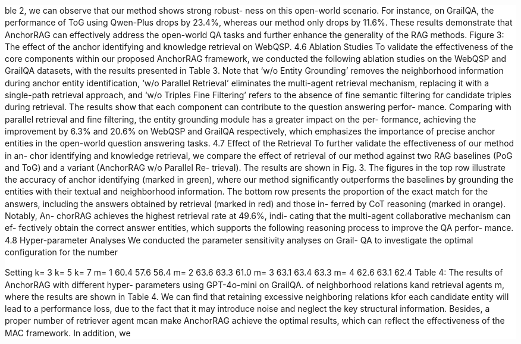 ble 2, we can observe that our method shows strong robust-
ness on this open-world scenario. For instance, on GrailQA,
the performance of ToG using Qwen-Plus drops by 23.4%,
whereas our method only drops by 11.6%. These results
demonstrate that AnchorRAG can effectively address the
open-world QA tasks and further enhance the generality of
the RAG methods.
Figure 3: The effect of the anchor identifying and knowledge
retrieval on WebQSP.
4.6 Ablation Studies
To validate the effectiveness of the core components within
our proposed AnchorRAG framework, we conducted the
following ablation studies on the WebQSP and GrailQA
datasets, with the results presented in Table 3. Note that ‘w/o
Entity Grounding’ removes the neighborhood information
during anchor entity identification, ‘w/o Parallel Retrieval’
eliminates the multi-agent retrieval mechanism, replacing it
with a single-path retrieval approach, and ‘w/o Triples Fine
Filtering’ refers to the absence of fine semantic filtering for
candidate triples during retrieval. The results show that each
component can contribute to the question answering perfor-
mance. Comparing with parallel retrieval and fine filtering,
the entity grounding module has a greater impact on the per-
formance, achieving the improvement by 6.3% and 20.6%
on WebQSP and GrailQA respectively, which emphasizes
the importance of precise anchor entities in the open-world
question answering tasks.
4.7 Effect of the Retrieval
To further validate the effectiveness of our method in an-
chor identifying and knowledge retrieval, we compare the
effect of retrieval of our method against two RAG baselines
(PoG and ToG) and a variant (AnchorRAG w/o Parallel Re-
trieval). The results are shown in Fig. 3. The figures in the
top row illustrate the accuracy of anchor identifying (marked
in green), where our method significantly outperforms the
baselines by grounding the entities with their textual and
neighborhood information. The bottom row presents the
proportion of the exact match for the answers, including the
answers obtained by retrieval (marked in red) and those in-
ferred by CoT reasoning (marked in orange). Notably, An-
chorRAG achieves the highest retrieval rate at 49.6%, indi-
cating that the multi-agent collaborative mechanism can ef-
fectively obtain the correct answer entities, which supports
the following reasoning process to improve the QA perfor-
mance.
4.8 Hyper-parameter Analyses
We conducted the parameter sensitivity analyses on Grail-
QA to investigate the optimal configuration for the number

Setting k= 3 k= 5 k= 7
m= 1 60.4 57.6 56.4
m= 2 63.6 63.3 61.0
m= 3 63.1 63.4 63.3
m= 4 62.6 63.1 62.4
Table 4: The results of AnchorRAG with different hyper-
parameters using GPT-4o-mini on GrailQA.
of neighborhood relations kand retrieval agents m, where
the results are shown in Table 4. We can find that retaining
excessive neighboring relations kfor each candidate entity
will lead to a performance loss, due to the fact that it may
introduce noise and neglect the key structural information.
Besides, a proper number of retriever agent mcan make
AnchorRAG achieve the optimal results, which can reflect
the effectiveness of the MAC framework. In addition, we